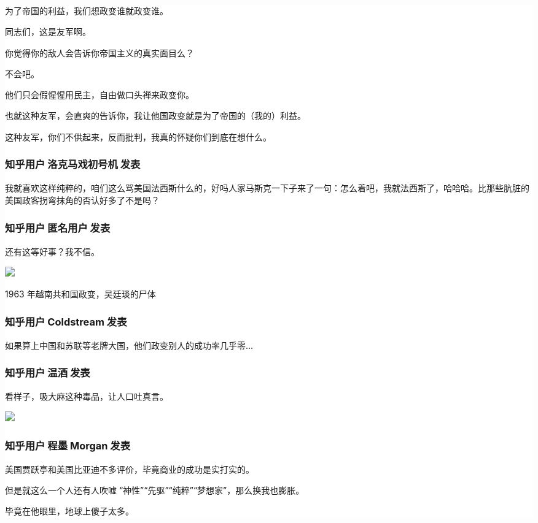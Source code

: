为了帝国的利益，我们想政变谁就政变谁。

同志们，这是友军啊。

你觉得你的敌人会告诉你帝国主义的真实面目么？

不会吧。

他们只会假惺惺用民主，自由做口头禅来政变你。

也就这种友军，会直爽的告诉你，我让他国政变就是为了帝国的（我的）利益。

这种友军，你们不供起来，反而批判，我真的怀疑你们到底在想什么。
    
    
    
    
### 知乎用户 洛克马戏初号机 发表
    
我就喜欢这样纯粹的，咱们这么骂美国法西斯什么的，好吗人家马斯克一下子来了一句：怎么着吧，我就法西斯了，哈哈哈。比那些肮脏的美国政客拐弯抹角的否认好多了不是吗？
    
    
    
    
### 知乎用户 匿名用户 发表
    
还有这等好事？我不信。



![](https://images.weserv.nl/?url=https%3A//pic3.zhimg.com/v2-58b8e91db7005998346cb2012fa0a69c_r.jpg%3Fsource%3D1940ef5c)

1963 年越南共和国政变，吴廷琰的尸体
    
    
    
    
### 知乎用户  Coldstream 发表
    
如果算上中国和苏联等老牌大国，他们政变别人的成功率几乎零…
    
    
    
    
### 知乎用户  温酒 发表
    
看样子，吸大麻这种毒品，让人口吐真言。



![](https://images.weserv.nl/?url=https%3A//pic4.zhimg.com/v2-f62be45e9f40422f9e564efd2b843b1d_r.jpg%3Fsource%3D1940ef5c)
    
    
    
    
### 知乎用户  程墨 Morgan 发表
    
美国贾跃亭和美国比亚迪不多评价，毕竟商业的成功是实打实的。

但是就这么一个人还有人吹嘘 “神性”“先驱”“纯粹”“梦想家”，那么换我也膨胀。

毕竟在他眼里，地球上傻子太多。
    
    
    
    